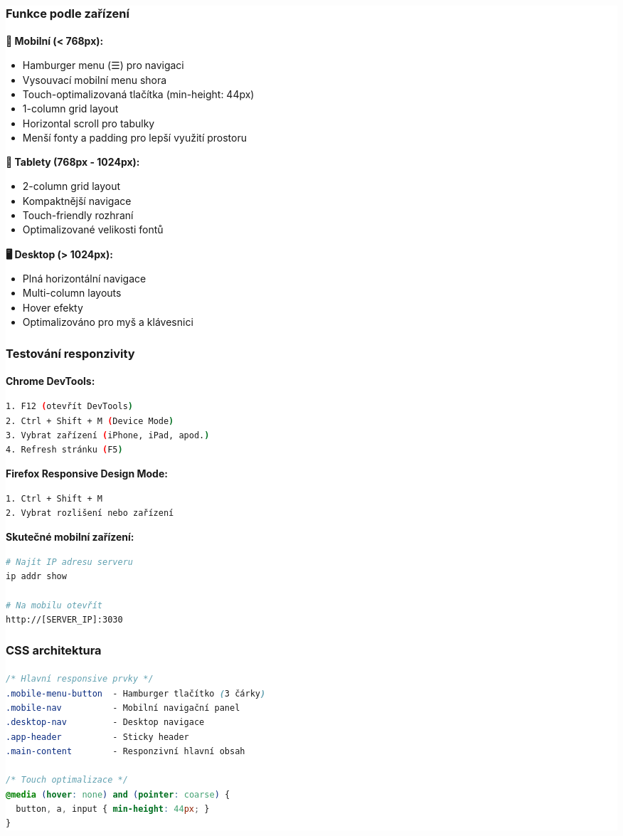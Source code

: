 ### Funkce podle zařízení

**📱 Mobilní (< 768px):**
- Hamburger menu (☰) pro navigaci
- Vysouvací mobilní menu shora
- Touch-optimalizovaná tlačítka (min-height: 44px)
- 1-column grid layout
- Horizontal scroll pro tabulky
- Menší fonty a padding pro lepší využití prostoru

**📲 Tablety (768px - 1024px):**
- 2-column grid layout
- Kompaktnější navigace
- Touch-friendly rozhraní
- Optimalizované velikosti fontů

**🖥️ Desktop (> 1024px):**
- Plná horizontální navigace
- Multi-column layouts
- Hover efekty
- Optimalizováno pro myš a klávesnici

### Testování responzivity

**Chrome DevTools:**
```bash
1. F12 (otevřít DevTools)
2. Ctrl + Shift + M (Device Mode)
3. Vybrat zařízení (iPhone, iPad, apod.)
4. Refresh stránku (F5)
```

**Firefox Responsive Design Mode:**
```bash
1. Ctrl + Shift + M
2. Vybrat rozlišení nebo zařízení
```

**Skutečné mobilní zařízení:**
```bash
# Najít IP adresu serveru
ip addr show

# Na mobilu otevřít
http://[SERVER_IP]:3030
```

### CSS architektura

```css
/* Hlavní responsive prvky */
.mobile-menu-button  - Hamburger tlačítko (3 čárky)
.mobile-nav          - Mobilní navigační panel
.desktop-nav         - Desktop navigace
.app-header          - Sticky header
.main-content        - Responzivní hlavní obsah

/* Touch optimalizace */
@media (hover: none) and (pointer: coarse) {
  button, a, input { min-height: 44px; }
}
```
